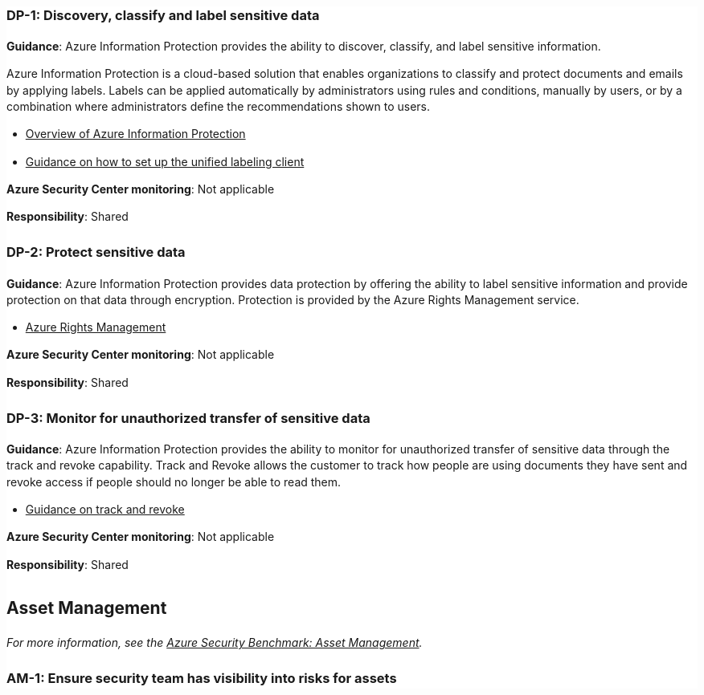 ### DP-1: Discovery, classify and label sensitive data

**Guidance**: Azure Information Protection provides the ability to discover, classify, and label sensitive information. 

Azure Information Protection is a cloud-based solution that enables organizations to classify and protect documents and emails by applying labels. Labels can be applied automatically by administrators using rules and conditions, manually by users, or by a combination where administrators define the recommendations shown to users.

- [Overview of Azure Information Protection](https://docs.microsoft.com/azure/information-protection/)

- [Guidance on how to set up the unified labeling client](https://docs.microsoft.com/azure/information-protection/rms-client/clientv2-user-guide)

**Azure Security Center monitoring**: Not applicable

**Responsibility**: Shared

### DP-2: Protect sensitive data

**Guidance**: Azure Information Protection provides data protection by offering the ability to label sensitive information and provide protection on that data through encryption. Protection is provided by the Azure Rights Management service.

- [Azure Rights Management](https://docs.microsoft.com/azure/information-protection/what-is-azure-rms)

**Azure Security Center monitoring**: Not applicable

**Responsibility**: Shared

### DP-3: Monitor for unauthorized transfer of sensitive data

**Guidance**: Azure Information Protection provides the ability to monitor for unauthorized transfer of sensitive data through the track and revoke capability. Track and Revoke allows the customer to track how people are using documents they have sent and revoke access if people should no longer be able to read them. 

- [Guidance on track and revoke](https://docs.microsoft.com/azure/information-protection/rms-client/client-track-revoke)

**Azure Security Center monitoring**: Not applicable

**Responsibility**: Shared

## Asset Management

*For more information, see the [Azure Security Benchmark: Asset Management](/azure/security/benchmarks/security-controls-v2-asset-management).*

### AM-1: Ensure security team has visibility into risks for assets
